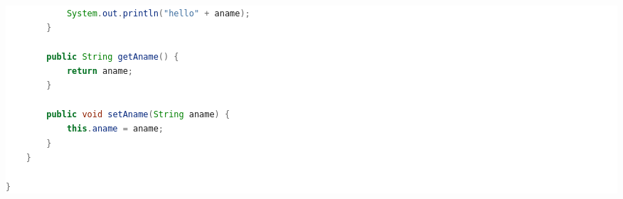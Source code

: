 ```java
            System.out.println("hello" + aname);
        }

        public String getAname() {
            return aname;
        }

        public void setAname(String aname) {
            this.aname = aname;
        }
    }

}
```

